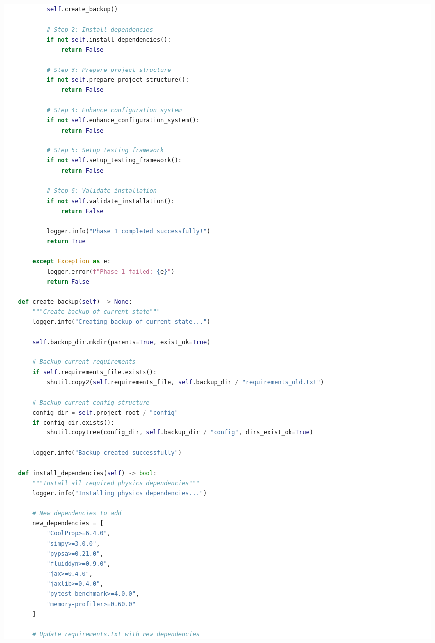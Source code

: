 ```python
            self.create_backup()
            
            # Step 2: Install dependencies
            if not self.install_dependencies():
                return False
                
            # Step 3: Prepare project structure
            if not self.prepare_project_structure():
                return False
                
            # Step 4: Enhance configuration system
            if not self.enhance_configuration_system():
                return False
                
            # Step 5: Setup testing framework
            if not self.setup_testing_framework():
                return False
                
            # Step 6: Validate installation
            if not self.validate_installation():
                return False
                
            logger.info("Phase 1 completed successfully!")
            return True
            
        except Exception as e:
            logger.error(f"Phase 1 failed: {e}")
            return False
    
    def create_backup(self) -> None:
        """Create backup of current state"""
        logger.info("Creating backup of current state...")
        
        self.backup_dir.mkdir(parents=True, exist_ok=True)
        
        # Backup current requirements
        if self.requirements_file.exists():
            shutil.copy2(self.requirements_file, self.backup_dir / "requirements_old.txt")
        
        # Backup current config structure
        config_dir = self.project_root / "config"
        if config_dir.exists():
            shutil.copytree(config_dir, self.backup_dir / "config", dirs_exist_ok=True)
        
        logger.info("Backup created successfully")
    
    def install_dependencies(self) -> bool:
        """Install all required physics dependencies"""
        logger.info("Installing physics dependencies...")
        
        # New dependencies to add
        new_dependencies = [
            "CoolProp>=6.4.0",
            "simpy>=3.0.0", 
            "pypsa>=0.21.0",
            "fluiddyn>=0.9.0",
            "jax>=0.4.0",
            "jaxlib>=0.4.0",
            "pytest-benchmark>=4.0.0",
            "memory-profiler>=0.60.0"
        ]
        
        # Update requirements.txt with new dependencies
```